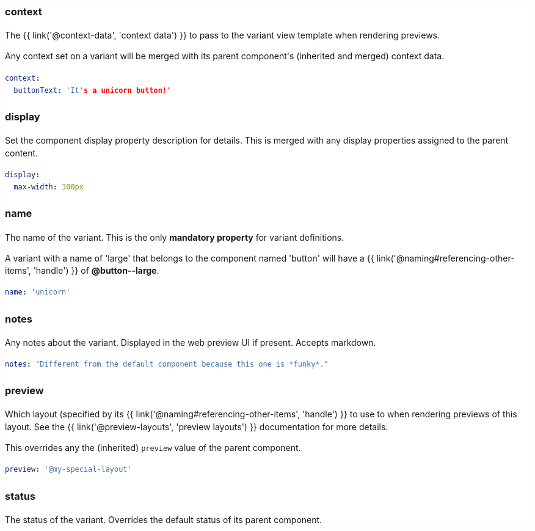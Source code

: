 ### context

The {{ link('@context-data', 'context data') }} to pass to the variant view template when rendering previews.

Any context set on a variant will be merged with its parent component's (inherited and merged) context data.

```yaml
context:
  buttonText: 'It's a unicorn button!'
```

### display

Set the component display property description for details. This is merged with any display properties assigned to the parent content.

```yaml
display:
  max-width: 300px
```

### name

The name of the variant. This is the only **mandatory property** for variant definitions.

A variant with a name of 'large' that belongs to the component named 'button' will have a {{ link('@naming#referencing-other-items', 'handle') }} of **@button--large**.

```yaml
name: 'unicorn'
```

### notes

Any notes about the variant. Displayed in the web preview UI if present. Accepts markdown.

```yaml
notes: "Different from the default component because this one is *funky*."
```

### preview

Which layout (specified by its {{ link('@naming#referencing-other-items', 'handle') }} to use to when rendering previews of this layout. See the {{ link('@preview-layouts', 'preview layouts') }} documentation for more details.

This overrides any the (inherited) `preview` value of the parent component.

```yaml
preview: '@my-special-layout'
```

### status

The status of the variant. Overrides the default status of its parent component.
